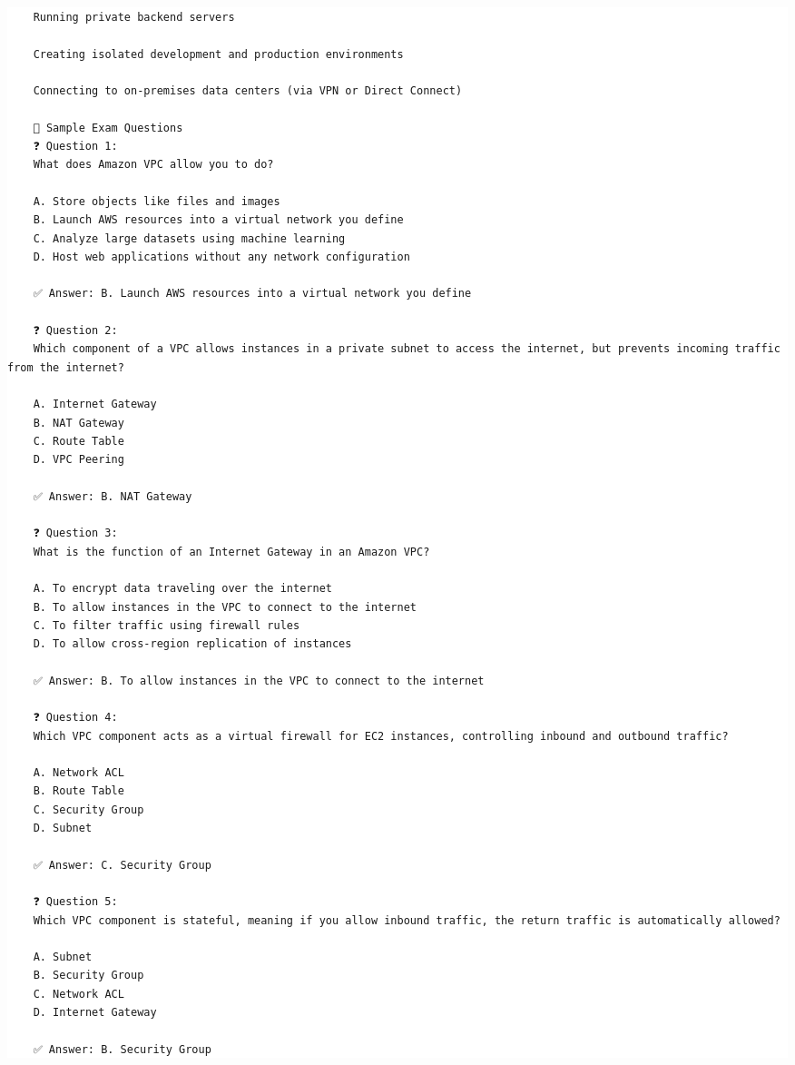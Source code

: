         Running private backend servers
        
        Creating isolated development and production environments
        
        Connecting to on-premises data centers (via VPN or Direct Connect)
        
        📌 Sample Exam Questions
        ❓ Question 1:
        What does Amazon VPC allow you to do?
        
        A. Store objects like files and images
        B. Launch AWS resources into a virtual network you define
        C. Analyze large datasets using machine learning
        D. Host web applications without any network configuration
        
        ✅ Answer: B. Launch AWS resources into a virtual network you define
        
        ❓ Question 2:
        Which component of a VPC allows instances in a private subnet to access the internet, but prevents incoming traffic from the internet?
        
        A. Internet Gateway
        B. NAT Gateway
        C. Route Table
        D. VPC Peering
        
        ✅ Answer: B. NAT Gateway
        
        ❓ Question 3:
        What is the function of an Internet Gateway in an Amazon VPC?
        
        A. To encrypt data traveling over the internet
        B. To allow instances in the VPC to connect to the internet
        C. To filter traffic using firewall rules
        D. To allow cross-region replication of instances
        
        ✅ Answer: B. To allow instances in the VPC to connect to the internet
        
        ❓ Question 4:
        Which VPC component acts as a virtual firewall for EC2 instances, controlling inbound and outbound traffic?
        
        A. Network ACL
        B. Route Table
        C. Security Group
        D. Subnet
        
        ✅ Answer: C. Security Group
        
        ❓ Question 5:
        Which VPC component is stateful, meaning if you allow inbound traffic, the return traffic is automatically allowed?
        
        A. Subnet
        B. Security Group
        C. Network ACL
        D. Internet Gateway
        
        ✅ Answer: B. Security Group
        